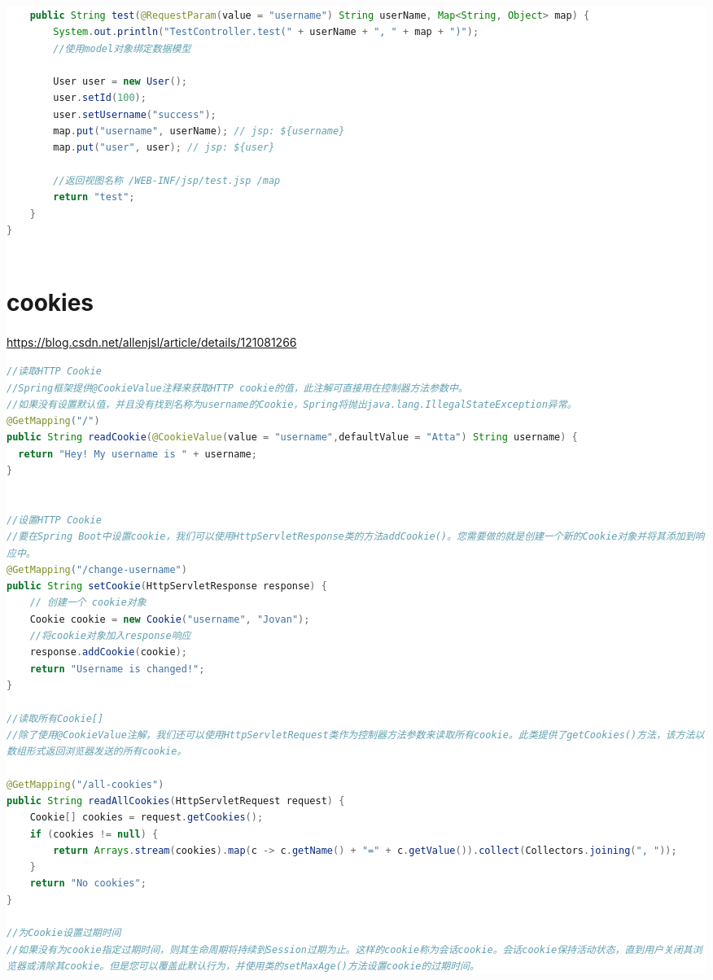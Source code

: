 ```java
    public String test(@RequestParam(value = "username") String userName, Map<String, Object> map) {
        System.out.println("TestController.test(" + userName + ", " + map + ")");
        //使用model对象绑定数据模型

        User user = new User();
        user.setId(100);
        user.setUsername("success");
        map.put("username", userName); // jsp: ${username}
        map.put("user", user); // jsp: ${user}

        //返回视图名称 /WEB-INF/jsp/test.jsp /map
        return "test";
    }
}



```

# cookies
https://blog.csdn.net/allenjsl/article/details/121081266

```java
//读取HTTP Cookie
//Spring框架提供@CookieValue注释来获取HTTP cookie的值，此注解可直接用在控制器方法参数中。
//如果没有设置默认值，并且没有找到名称为username的Cookie，Spring将抛出java.lang.IllegalStateException异常。
@GetMapping("/")
public String readCookie(@CookieValue(value = "username",defaultValue = "Atta") String username) {
  return "Hey! My username is " + username;
}


//设置HTTP Cookie
//要在Spring Boot中设置cookie，我们可以使用HttpServletResponse类的方法addCookie()。您需要做的就是创建一个新的Cookie对象并将其添加到响应中。
@GetMapping("/change-username")
public String setCookie(HttpServletResponse response) {
    // 创建一个 cookie对象
    Cookie cookie = new Cookie("username", "Jovan");
    //将cookie对象加入response响应
    response.addCookie(cookie);
    return "Username is changed!";
}

//读取所有Cookie[]
//除了使用@CookieValue注解，我们还可以使用HttpServletRequest类作为控制器方法参数来读取所有cookie。此类提供了getCookies()方法，该方法以数组形式返回浏览器发送的所有cookie。
 
@GetMapping("/all-cookies")
public String readAllCookies(HttpServletRequest request) {
    Cookie[] cookies = request.getCookies();
    if (cookies != null) {
        return Arrays.stream(cookies).map(c -> c.getName() + "=" + c.getValue()).collect(Collectors.joining(", "));
    }
    return "No cookies";
}

//为Cookie设置过期时间
//如果没有为cookie指定过期时间，则其生命周期将持续到Session过期为止。这样的cookie称为会话cookie。会话cookie保持活动状态，直到用户关闭其浏览器或清除其cookie。但是您可以覆盖此默认行为，并使用类的setMaxAge()方法设置cookie的过期时间。
```